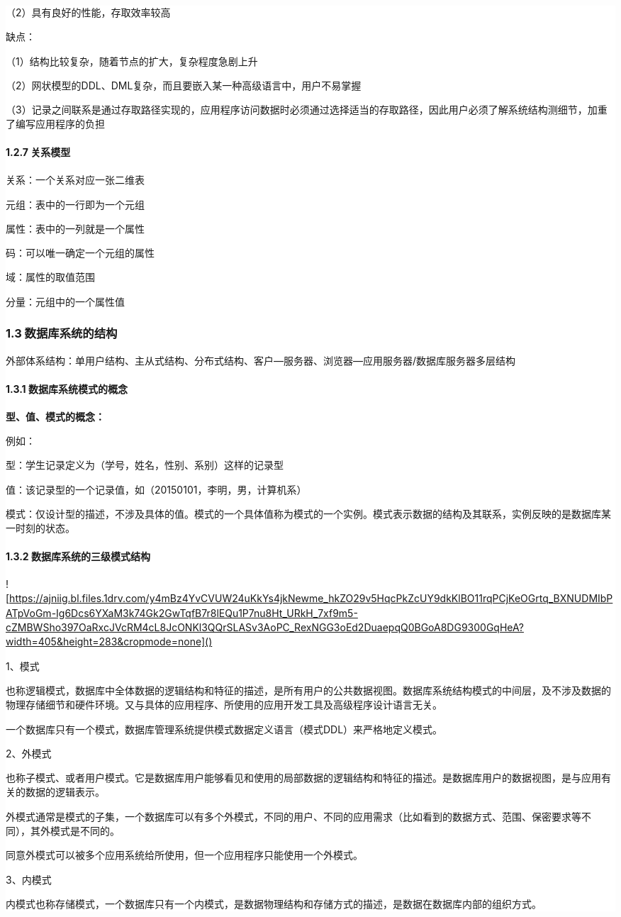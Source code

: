 （2）具有良好的性能，存取效率较高

缺点：

（1）结构比较复杂，随着节点的扩大，复杂程度急剧上升

（2）网状模型的DDL、DML复杂，而且要嵌入某一种高级语言中，用户不易掌握

（3）记录之间联系是通过存取路径实现的，应用程序访问数据时必须通过选择适当的存取路径，因此用户必须了解系统结构测细节，加重了编写应用程序的负担

#### 1.2.7  关系模型

关系：一个关系对应一张二维表

元组：表中的一行即为一个元组

属性：表中的一列就是一个属性

码：可以唯一确定一个元组的属性

域：属性的取值范围

分量：元组中的一个属性值

### 1.3  数据库系统的结构

外部体系结构：单用户结构、主从式结构、分布式结构、客户—服务器、浏览器—应用服务器/数据库服务器多层结构

#### 1.3.1  数据库系统模式的概念

**型、值、模式的概念：**

例如：

型：学生记录定义为（学号，姓名，性别、系别）这样的记录型

值：该记录型的一个记录值，如（20150101，李明，男，计算机系）

模式：仅设计型的描述，不涉及具体的值。模式的一个具体值称为模式的一个实例。模式表示数据的结构及其联系，实例反映的是数据库某一时刻的状态。

#### 1.3.2  数据库系统的三级模式结构

![https://ajniig.bl.files.1drv.com/y4mBz4YvCVUW24uKkYs4jkNewme_hkZO29v5HqcPkZcUY9dkKlBO11rqPCjKeOGrtq_BXNUDMIbPATpVoGm-Ig6Dcs6YXaM3k74Gk2GwTqfB7r8lEQu1P7nu8Ht_URkH_7xf9m5-cZMBWSho397OaRxcJVcRM4cL8JcONKl3QQrSLASv3AoPC_RexNGG3oEd2DuaepqQ0BGoA8DG9300GqHeA?width=405&height=283&cropmode=none]()

1、模式

也称逻辑模式，数据库中全体数据的逻辑结构和特征的描述，是所有用户的公共数据视图。数据库系统结构模式的中间层，及不涉及数据的物理存储细节和硬件环境。又与具体的应用程序、所使用的应用开发工具及高级程序设计语言无关。

一个数据库只有一个模式，数据库管理系统提供模式数据定义语言（模式DDL）来严格地定义模式。

2、外模式

也称子模式、或者用户模式。它是数据库用户能够看见和使用的局部数据的逻辑结构和特征的描述。是数据库用户的数据视图，是与应用有关的数据的逻辑表示。

外模式通常是模式的子集，一个数据库可以有多个外模式，不同的用户、不同的应用需求（比如看到的数据方式、范围、保密要求等不同），其外模式是不同的。

同意外模式可以被多个应用系统给所使用，但一个应用程序只能使用一个外模式。

3、内模式

内模式也称存储模式，一个数据库只有一个内模式，是数据物理结构和存储方式的描述，是数据在数据库内部的组织方式。
